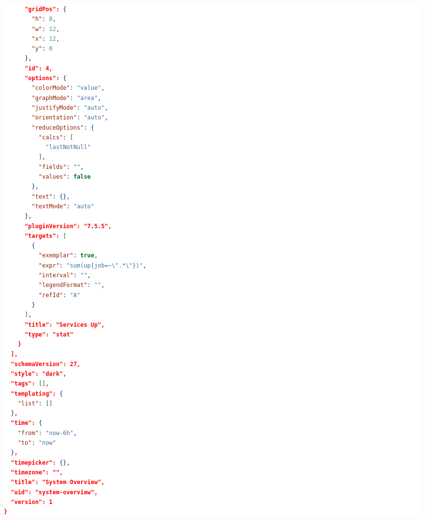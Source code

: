 ```json
      "gridPos": {
        "h": 8,
        "w": 12,
        "x": 12,
        "y": 0
      },
      "id": 4,
      "options": {
        "colorMode": "value",
        "graphMode": "area",
        "justifyMode": "auto",
        "orientation": "auto",
        "reduceOptions": {
          "calcs": [
            "lastNotNull"
          ],
          "fields": "",
          "values": false
        },
        "text": {},
        "textMode": "auto"
      },
      "pluginVersion": "7.5.5",
      "targets": [
        {
          "exemplar": true,
          "expr": "sum(up{job=~\".*\"})",
          "interval": "",
          "legendFormat": "",
          "refId": "A"
        }
      ],
      "title": "Services Up",
      "type": "stat"
    }
  ],
  "schemaVersion": 27,
  "style": "dark",
  "tags": [],
  "templating": {
    "list": []
  },
  "time": {
    "from": "now-6h",
    "to": "now"
  },
  "timepicker": {},
  "timezone": "",
  "title": "System Overview",
  "uid": "system-overview",
  "version": 1
}
```
